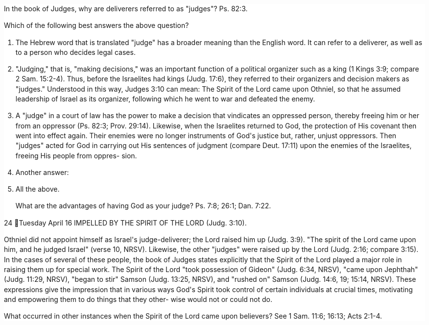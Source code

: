    In the book of Judges, why are deliverers referred to as "judges"?
Ps. 82:3.


   Which of the following best answers the above question?
1. The Hebrew word that is translated "judge" has a broader meaning
   than the English word. It can refer to a deliverer, as well as to a
   person who decides legal cases.
2. "Judging," that is, "making decisions," was an important function
   of a political organizer such as a king (1 Kings 3:9; compare 2 Sam.
   15:2-4). Thus, before the Israelites had kings (Judg. 17:6), they
   referred to their organizers and decision makers as "judges."
   Understood in this way, Judges 3:10 can mean: The Spirit of the
   Lord came upon Othniel, so that he assumed leadership of Israel as
   its organizer, following which he went to war and defeated the
   enemy.
3. A "judge" in a court of law has the power to make a decision that
   vindicates an oppressed person, thereby freeing him or her from an
   oppressor (Ps. 82:3; Prov. 29:14). Likewise, when the Israelites
   returned to God, the protection of His covenant then went into
   effect again. Their enemies were no longer instruments of God's
   justice but, rather, unjust oppressors. Then "judges" acted for God
   in carrying out His sentences of judgment (compare Deut. 17:11)
   upon the enemies of the Israelites, freeing His people from oppres-
   sion.
4. Another answer:

5. All the above.

   What are the advantages of having God as your judge? Ps.
7:8; 26:1; Dan. 7:22.



24
Tuesday                                                   April 16
IMPELLED BY THE SPIRIT OF THE LORD (Judg. 3:10).

   Othniel did not appoint himself as Israel's judge-deliverer; the
Lord raised him up (Judg. 3:9). "The spirit of the Lord came upon him,
and he judged Israel" (verse 10, NRSV). Likewise, the other "judges"
were raised up by the Lord (Judg. 2:16; compare 3:15). In the cases of
several of these people, the book of Judges states explicitly that the
Spirit of the Lord played a major role in raising them up for special
work. The Spirit of the Lord "took possession of Gideon" (Judg. 6:34,
NRSV), "came upon Jephthah" (Judg. 11:29, NRSV), "began to stir"
Samson (Judg. 13:25, NRSV), and "rushed on" Samson (Judg. 14:6,
19; 15:14, NRSV). These expressions give the impression that in
various ways God's Spirit took control of certain individuals at crucial
times, motivating and empowering them to do things that they other-
wise would not or could not do.

  What occurred in other instances when the Spirit of the Lord
came upon believers? See 1 Sam. 11:6; 16:13; Acts 2:1-4.

